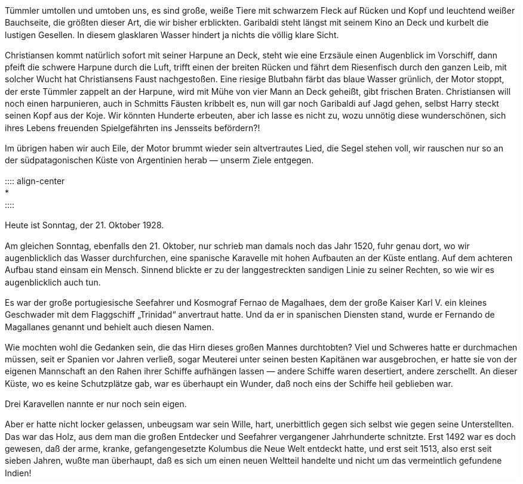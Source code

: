 Tümmler umtollen und umtoben uns, es sind große, weiße Tiere mit schwarzem Fleck
auf Rücken und Kopf und leuchtend weißer Bauchseite, die größten dieser Art, die
wir bisher erblickten. Garibaldi steht längst mit seinem Kino an Deck und
kurbelt die lustigen Gesellen. In diesem glasklaren Wasser hindert ja nichts die
völlig klare Sicht. 

Christiansen kommt natürlich sofort mit seiner Harpune an Deck, steht wie eine
Erzsäule einen Augenblick im Vorschiff, dann pfeift die schwere Harpune durch
die Luft, trifft einen der breiten Rücken und fährt dem Riesenfisch durch den
ganzen Leib, mit solcher Wucht hat Christiansens Faust nachgestoßen. Eine
riesige Blutbahn färbt das blaue Wasser grünlich, der Motor stoppt, der erste
Tümmler zappelt an der Harpune, wird mit Mühe von vier Mann an Deck geheißt,
gibt frischen Braten. Christiansen will noch einen harpunieren, auch in Schmitts
Fäusten kribbelt es, nun will gar noch Garibaldi auf Jagd gehen, selbst Harry
steckt seinen Kopf aus der Koje. Wir könnten Hunderte erbeuten, aber ich lasse
es nicht zu, wozu unnötig diese wunderschönen, sich ihres Lebens freuenden
Spielgefährten ins Jensseits befördern?!

Im übrigen haben wir auch Eile, der Motor brummt wieder sein altvertrautes Lied,
die Segel stehen voll, wir rauschen nur so an der südpatagonischen Küste von
Argentinien herab — unserm Ziele entgegen.

:::: align-center
<br />
\*
<br />
::::

Heute ist Sonntag, der 21. Oktober 1928.

Am gleichen Sonntag, ebenfalls den 21. Oktober, nur schrieb man damals noch das
Jahr 1520, fuhr genau dort, wo wir augenblicklich das Wasser durchfurchen, eine
spanische Karavelle mit hohen Aufbauten an der Küste entlang. Auf dem achteren
Aufbau stand einsam ein Mensch. Sinnend blickte er zu der langgestreckten
sandigen Linie zu seiner Rechten, so wie wir es augenblicklich auch tun.

Es war der große portugiesische Seefahrer und Kosmograf Fernao de Magalhaes, dem
der große Kaiser Karl V. ein kleines Geschwader mit dem Flaggschiff „Trinidad“
anvertraut hatte. Und da er in spanischen Diensten stand, wurde er Fernando de
Magallanes genannt und behielt auch diesen Namen.

Wie mochten wohl die Gedanken sein, die das Hirn dieses großen Mannes
durchtobten? Viel und Schweres hatte er durchmachen müssen, seit er Spanien vor
Jahren verließ, sogar Meuterei unter seinen besten Kapitänen war ausgebrochen,
er hatte sie von der eigenen Mannschaft an den Rahen ihrer Schiffe aufhängen
lassen — andere Schiffe waren desertiert, andere zerschellt. An dieser Küste, wo
es keine Schutzplätze gab, war es überhaupt ein Wunder, daß noch eins der
Schiffe heil geblieben war.

Drei Karavellen nannte er nur noch sein eigen.

Aber er hatte nicht locker gelassen, unbeugsam war sein Wille, hart,
unerbittlich gegen sich selbst wie gegen seine Unterstellten. Das war das Holz,
aus dem man die großen Entdecker und Seefahrer vergangener Jahrhunderte
schnitzte. Erst 1492 war es doch gewesen, daß der arme, kranke, gefangengesetzte
Kolumbus die Neue Welt entdeckt hatte, und erst seit 1513, also erst seit sieben
Jahren, wußte man überhaupt, daß es sich um einen neuen Weltteil handelte und
nicht um das vermeintlich gefundene Indien!
